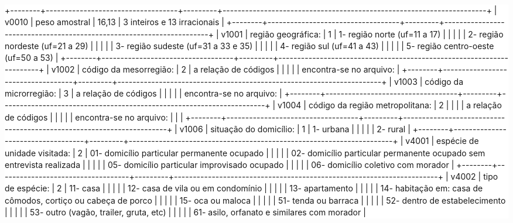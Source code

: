 +--------+-----------------------------------+---------+----------------------------------------------------------------------+
|  v0010 | peso amostral                     |  16,13  |   3 inteiros e 13 irracionais                                        |
+--------+-----------------------------------+---------+----------------------------------------------------------------------+
|  v1001 | região geográfica:                |    1    | 1- região norte        (uf=11 a 17)                                  |
|        |                                   |         | 2- região nordeste     (uf=21 a 29)                                  |
|        |                                   |         | 3- região sudeste      (uf=31 a 33 e 35)                             |
|        |                                   |         | 4- região sul          (uf=41 a 43)                                  |
|        |                                   |         | 5- região centro-oeste (uf=50 a 53)                                  |
+--------+-----------------------------------+---------+----------------------------------------------------------------------+
|  v1002 | código da mesorregião:            |    2    | a relação de códigos                                                 |
|        |                                   |         | encontra-se no arquivo:                                              |
+--------+-----------------------------------+---------+----------------------------------------------------------------------+
|  v1003 | código da microrregião:           |    3    | a relação de códigos                                                 |
|        |                                   |         | encontra-se no arquivo:                                              |
+--------+-----------------------------------+---------+----------------------------------------------------------------------+
|  v1004 | código da região metropolitana:   |    2    |                                                                      |
|        | a relação de códigos              |         |                                                                      |
|        | encontra-se no arquivo:           |         |                                                                      |
+--------+-----------------------------------+---------+----------------------------------------------------------------------+
|  v1006 | situação do domicílio:            |    1    | 1- urbana                                                            |
|        |                                   |         | 2- rural                                                             |
+--------+-----------------------------------+---------+----------------------------------------------------------------------+
|  v4001 | espécie de unidade visitada:      |    2    | 01- domicílio particular permanente ocupado                          |
|        |                                   |         | 02- domicílio particular permanente ocupado sem entrevista realizada |
|        |                                   |         | 05- domicílio particular improvisado ocupado                         |
|        |                                   |         | 06- domicílio coletivo com morador                                   |
+--------+-----------------------------------+---------+----------------------------------------------------------------------+
|  v4002 | tipo de espécie:                  |    2    | 11- casa                                                             |
|        |                                   |         | 12- casa de vila ou em condomínio                                    |
|        |                                   |         | 13- apartamento                                                      |
|        |                                   |         | 14- habitação em: casa de cômodos, cortiço ou cabeça de porco        |
|        |                                   |         | 15- oca ou maloca                                                    |
|        |                                   |         | 51- tenda ou barraca                                                 |
|        |                                   |         | 52- dentro de estabelecimento                                        |
|        |                                   |         | 53- outro (vagão, trailer, gruta, etc)                               |
|        |                                   |         | 61- asilo, orfanato e similares  com morador                         |